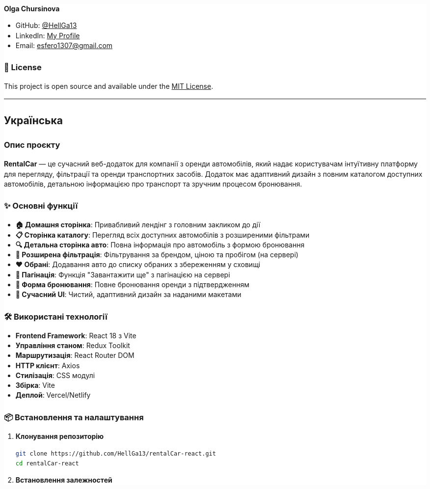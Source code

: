 **Olga Chursinova**

- GitHub: [@HellGa13](https://github.com/HellGa13)
- LinkedIn: [My Profile](https://www.linkedin.com/in/olga-chursinova-b40124359?utm_source=share&utm_campaign=share_via&utm_content=profile&utm_medium=android_app)
- Email: esfero1307@gmail.com

### 📄 License

This project is open source and available under the [MIT License](LICENSE).

---

## Українська

### Опис проєкту

**RentalCar** — це сучасний веб-додаток для компанії з оренди автомобілів, який надає користувачам інтуїтивну платформу для перегляду, фільтрації та оренди транспортних засобів. Додаток має адаптивний дизайн з повним каталогом доступних автомобілів, детальною інформацією про транспорт та зручним процесом бронювання.

### ✨ Основні функції

- **🏠 Домашня сторінка**: Привабливий лендінг з головним закликом до дії
- **📋 Сторінка каталогу**: Перегляд всіх доступних автомобілів з розширеними фільтрами
- **🔍 Детальна сторінка авто**: Повна інформація про автомобіль з формою бронювання
- **🎯 Розширена фільтрація**: Фільтрування за брендом, ціною та пробігом (на сервері)
- **❤️ Обрані**: Додавання авто до списку обраних з збереженням у сховищі
- **📄 Пагінація**: Функція "Завантажити ще" з пагінацією на сервері
- **📱 Форма бронювання**: Повне бронювання оренди з підтвердженням
- **🎨 Сучасний UI**: Чистий, адаптивний дизайн за наданими макетами

### 🛠 Використані технології

- **Frontend Framework**: React 18 з Vite
- **Управління станом**: Redux Toolkit
- **Маршрутизація**: React Router DOM
- **HTTP клієнт**: Axios
- **Стилізація**: CSS модулі
- **Збірка**: Vite
- **Деплой**: Vercel/Netlify

### 📦 Встановлення та налаштування

1. **Клонування репозиторію**

   ```bash
   git clone https://github.com/HellGa13/rentalCar-react.git
   cd rentalCar-react
   ```

2. **Встановлення залежностей**
